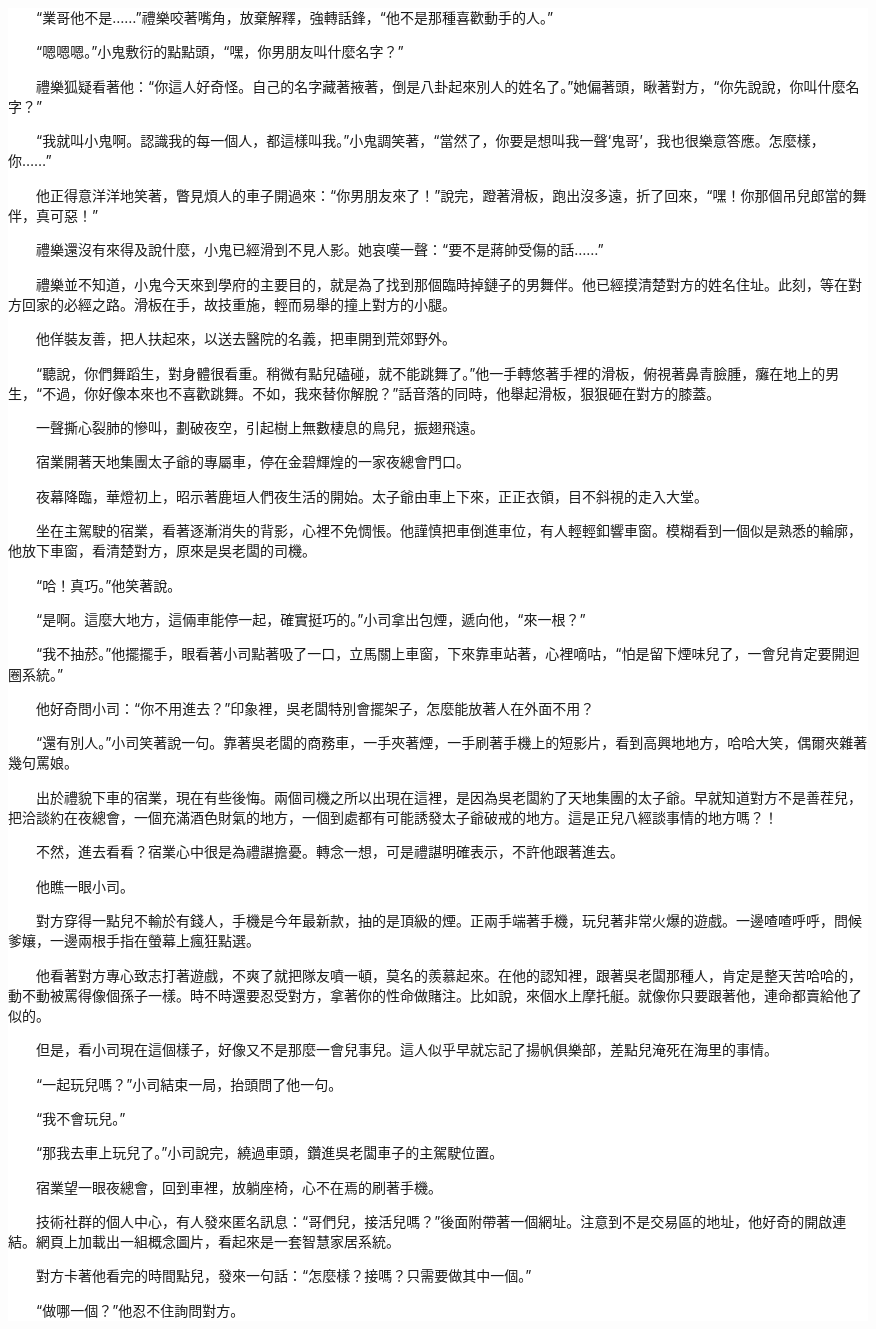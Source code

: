 　　“業哥他不是……”禮樂咬著嘴角，放棄解釋，強轉話鋒，“他不是那種喜歡動手的人。”

　　“嗯嗯嗯。”小鬼敷衍的點點頭，“嘿，你男朋友叫什麼名字？”

　　禮樂狐疑看著他：“你這人好奇怪。自己的名字藏著掖著，倒是八卦起來別人的姓名了。”她偏著頭，瞅著對方，“你先說說，你叫什麼名字？”

　　“我就叫小鬼啊。認識我的每一個人，都這樣叫我。”小鬼調笑著，“當然了，你要是想叫我一聲‘鬼哥’，我也很樂意答應。怎麼樣，你……”

　　他正得意洋洋地笑著，瞥見煩人的車子開過來：“你男朋友來了！”說完，蹬著滑板，跑出沒多遠，折了回來，“嘿！你那個吊兒郎當的舞伴，真可惡！”

　　禮樂還沒有來得及說什麼，小鬼已經滑到不見人影。她哀嘆一聲：“要不是蔣帥受傷的話……”

　　禮樂並不知道，小鬼今天來到學府的主要目的，就是為了找到那個臨時掉鏈子的男舞伴。他已經摸清楚對方的姓名住址。此刻，等在對方回家的必經之路。滑板在手，故技重施，輕而易舉的撞上對方的小腿。

　　他佯裝友善，把人扶起來，以送去醫院的名義，把車開到荒郊野外。

　　“聽說，你們舞蹈生，對身體很看重。稍微有點兒磕碰，就不能跳舞了。”他一手轉悠著手裡的滑板，俯視著鼻青臉腫，癱在地上的男生，“不過，你好像本來也不喜歡跳舞。不如，我來替你解脫？”話音落的同時，他舉起滑板，狠狠砸在對方的膝蓋。

　　一聲撕心裂肺的慘叫，劃破夜空，引起樹上無數棲息的鳥兒，振翅飛遠。

　　宿業開著天地集團太子爺的專屬車，停在金碧輝煌的一家夜總會門口。

　　夜幕降臨，華燈初上，昭示著鹿垣人們夜生活的開始。太子爺由車上下來，正正衣領，目不斜視的走入大堂。

　　坐在主駕駛的宿業，看著逐漸消失的背影，心裡不免惆悵。他謹慎把車倒進車位，有人輕輕釦響車窗。模糊看到一個似是熟悉的輪廓，他放下車窗，看清楚對方，原來是吳老闆的司機。

　　“哈！真巧。”他笑著說。

　　“是啊。這麼大地方，這倆車能停一起，確實挺巧的。”小司拿出包煙，遞向他，“來一根？”

　　“我不抽菸。”他擺擺手，眼看著小司點著吸了一口，立馬關上車窗，下來靠車站著，心裡嘀咕，“怕是留下煙味兒了，一會兒肯定要開迴圈系統。”

　　他好奇問小司：“你不用進去？”印象裡，吳老闆特別會擺架子，怎麼能放著人在外面不用？

　　“還有別人。”小司笑著說一句。靠著吳老闆的商務車，一手夾著煙，一手刷著手機上的短影片，看到高興地地方，哈哈大笑，偶爾夾雜著幾句罵娘。

　　出於禮貌下車的宿業，現在有些後悔。兩個司機之所以出現在這裡，是因為吳老闆約了天地集團的太子爺。早就知道對方不是善茬兒，把洽談約在夜總會，一個充滿酒色財氣的地方，一個到處都有可能誘發太子爺破戒的地方。這是正兒八經談事情的地方嗎？！

　　不然，進去看看？宿業心中很是為禮諶擔憂。轉念一想，可是禮諶明確表示，不許他跟著進去。

　　他瞧一眼小司。

　　對方穿得一點兒不輸於有錢人，手機是今年最新款，抽的是頂級的煙。正兩手端著手機，玩兒著非常火爆的遊戲。一邊喳喳呼呼，問候爹孃，一邊兩根手指在螢幕上瘋狂點選。

　　他看著對方專心致志打著遊戲，不爽了就把隊友噴一頓，莫名的羨慕起來。在他的認知裡，跟著吳老闆那種人，肯定是整天苦哈哈的，動不動被罵得像個孫子一樣。時不時還要忍受對方，拿著你的性命做賭注。比如說，來個水上摩托艇。就像你只要跟著他，連命都賣給他了似的。

　　但是，看小司現在這個樣子，好像又不是那麼一會兒事兒。這人似乎早就忘記了揚帆俱樂部，差點兒淹死在海里的事情。

　　“一起玩兒嗎？”小司結束一局，抬頭問了他一句。

　　“我不會玩兒。”

　　“那我去車上玩兒了。”小司說完，繞過車頭，鑽進吳老闆車子的主駕駛位置。

　　宿業望一眼夜總會，回到車裡，放躺座椅，心不在焉的刷著手機。

　　技術社群的個人中心，有人發來匿名訊息：“哥們兒，接活兒嗎？”後面附帶著一個網址。注意到不是交易區的地址，他好奇的開啟連結。網頁上加載出一組概念圖片，看起來是一套智慧家居系統。

　　對方卡著他看完的時間點兒，發來一句話：“怎麼樣？接嗎？只需要做其中一個。”

　　“做哪一個？”他忍不住詢問對方。
